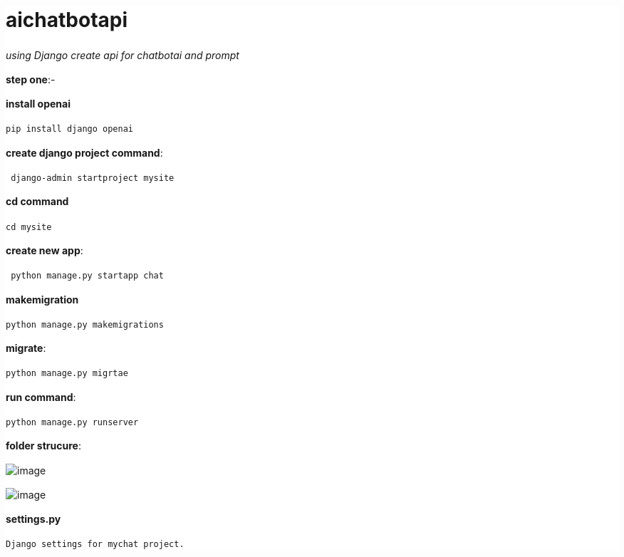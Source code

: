 # aichatbotapi

*using Django create api for chatbotai and prompt*

**step one**:-

**install openai**

```pip install django openai```


**create django project command**:

``` django-admin startproject mysite```


**cd command**

```cd mysite```


**create new app**:

``` python manage.py startapp chat```

**makemigration**

```python manage.py makemigrations```

**migrate**:

```python manage.py migrtae```

**run command**:

```python manage.py runserver```





**folder strucure**:


![image](https://github.com/user-attachments/assets/fb29d880-3ef3-4f1c-af45-92036e9da0e2)


![image](https://github.com/user-attachments/assets/b2278770-9a73-483d-8e6c-c1e0a9f74982)



**settings.py**
```
Django settings for mychat project.
